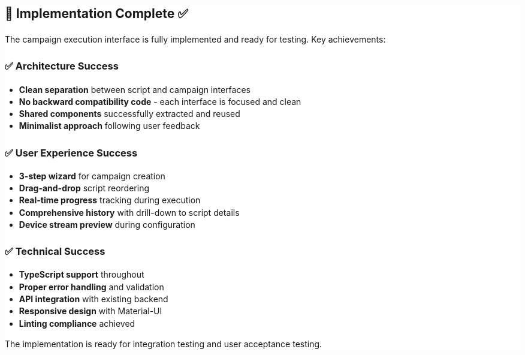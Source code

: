## 🎯 Implementation Complete ✅

The campaign execution interface is fully implemented and ready for testing. Key achievements:

### ✅ Architecture Success
- **Clean separation** between script and campaign interfaces
- **No backward compatibility code** - each interface is focused and clean
- **Shared components** successfully extracted and reused
- **Minimalist approach** following user feedback

### ✅ User Experience Success
- **3-step wizard** for campaign creation
- **Drag-and-drop** script reordering
- **Real-time progress** tracking during execution
- **Comprehensive history** with drill-down to script details
- **Device stream preview** during configuration

### ✅ Technical Success  
- **TypeScript support** throughout
- **Proper error handling** and validation
- **API integration** with existing backend
- **Responsive design** with Material-UI
- **Linting compliance** achieved

The implementation is ready for integration testing and user acceptance testing.

